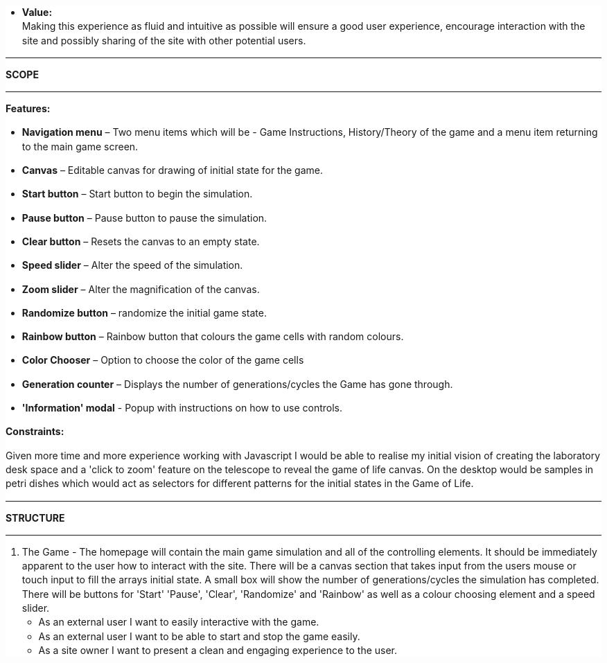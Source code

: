  - **Value:**   
    Making this experience as fluid and intuitive as possible will ensure a good user experience, encourage interaction with the site and possibly sharing of the site with other potential users. 

----------

**SCOPE**

----------

**Features:** 


- **Navigation menu** – Two menu items which will be - Game Instructions, History/Theory of the game and a menu item returning to the main game screen. 

- **Canvas** – Editable canvas for drawing of initial state for the game.

- **Start button** – Start button to begin the simulation.

- **Pause button** – Pause button to pause the simulation.

- **Clear button** – Resets the canvas to an empty state.

- **Speed slider** – Alter the speed of the simulation.

- **Zoom slider** – Alter the magnification of the canvas.

- **Randomize button** – randomize the initial game state. 

- **Rainbow button** – Rainbow button that colours the game cells with random colours.

- **Color Chooser** – Option to choose the color of the game cells

- **Generation counter** – Displays the number of generations/cycles the Game has gone through. 

- **'Information' modal** - Popup with instructions on how to use controls.


**Constraints:**  

Given more time and more experience working with Javascript I would be able to realise my initial vision of creating the laboratory desk space and a 'click to zoom' feature on the telescope to reveal the game of life canvas. On the desktop would be samples in petri dishes which would act as selectors for different patterns for the initial states in the Game of Life. 

----------

**STRUCTURE**

----------

1.	The Game - The homepage will contain the main game simulation and all of the controlling elements. It should be immediately apparent to the user how to interact with the site. There will be a canvas section that takes input from the users mouse or touch input to fill the arrays initial state. A small box will show the number of generations/cycles the simulation has completed. There will be buttons for 'Start' 'Pause', 'Clear', 'Randomize' and 'Rainbow' as well as a colour choosing element and a speed slider. 
    - As an external user I want to easily interactive with the game.
    - As an external user I want to be able to start and stop the game easily.
    - As a site owner I want to present a clean and engaging experience to the user.
 